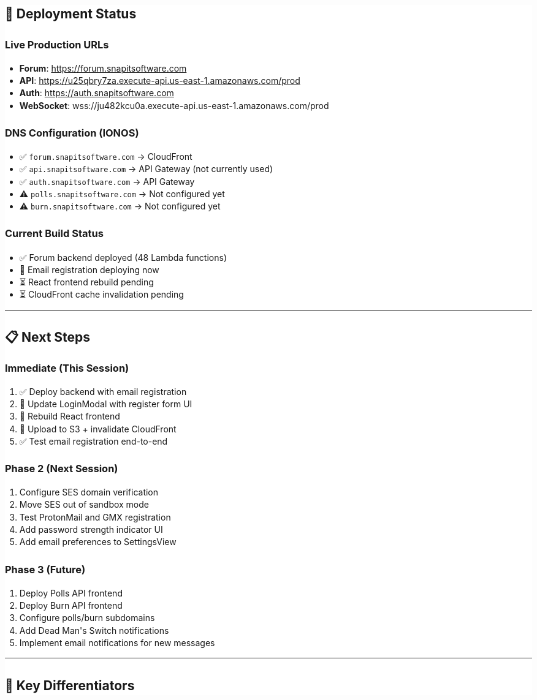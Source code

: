 ## 🚀 Deployment Status

### **Live Production URLs**
- **Forum**: https://forum.snapitsoftware.com
- **API**: https://u25qbry7za.execute-api.us-east-1.amazonaws.com/prod
- **Auth**: https://auth.snapitsoftware.com
- **WebSocket**: wss://ju482kcu0a.execute-api.us-east-1.amazonaws.com/prod

### **DNS Configuration (IONOS)**
- ✅ `forum.snapitsoftware.com` → CloudFront
- ✅ `api.snapitsoftware.com` → API Gateway (not currently used)
- ✅ `auth.snapitsoftware.com` → API Gateway
- ⚠️ `polls.snapitsoftware.com` → Not configured yet
- ⚠️ `burn.snapitsoftware.com` → Not configured yet

### **Current Build Status**
- ✅ Forum backend deployed (48 Lambda functions)
- 🔄 Email registration deploying now
- ⏳ React frontend rebuild pending
- ⏳ CloudFront cache invalidation pending

---

## 📋 Next Steps

### **Immediate (This Session)**
1. ✅ Deploy backend with email registration
2. 🔄 Update LoginModal with register form UI
3. 🔄 Rebuild React frontend
4. 🔄 Upload to S3 + invalidate CloudFront
5. ✅ Test email registration end-to-end

### **Phase 2 (Next Session)**
1. Configure SES domain verification
2. Move SES out of sandbox mode
3. Test ProtonMail and GMX registration
4. Add password strength indicator UI
5. Add email preferences to SettingsView

### **Phase 3 (Future)**
1. Deploy Polls API frontend
2. Deploy Burn API frontend
3. Configure polls/burn subdomains
4. Add Dead Man's Switch notifications
5. Implement email notifications for new messages

---

## 🎯 Key Differentiators
